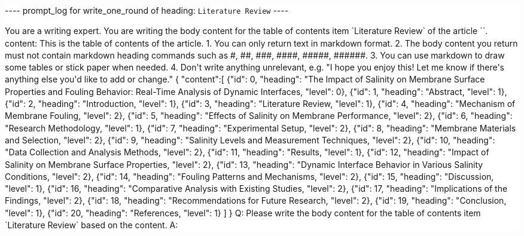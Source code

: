 
---- prompt_log for write_one_round of heading: `Literature Review` ----

<role>
You are a writing expert.
</role>
<rule>
You are writing the body content for the table of contents item `Literature Review` of the article `<The Impact of Salinity on Membrane Surface Properties and Fouling Behavior: Real-Time Analysis of Dynamic Interfaces>`.
content: This is the table of contents of the article.
</rule>
<constraints>
1. You can only return text in markdown format.
2. The body content you return must not contain markdown heading commands such as #, ##, ###, ####, #####, ######.
3. You can use markdown to draw some tables or stick paper when needed.
4. Don't write anything unrelevant, e.g. "I hope you enjoy this! Let me know if there's anything else you'd like to add or change."
</constraints>
<content>
{
	"content":[
		{"id": 0, "heading": "The Impact of Salinity on Membrane Surface Properties and Fouling Behavior: Real-Time Analysis of Dynamic Interfaces, "level": 0},
		{"id": 1, "heading": "Abstract, "level": 1},
		{"id": 2, "heading": "Introduction, "level": 1},
		{"id": 3, "heading": "Literature Review, "level": 1},
		{"id": 4, "heading": "Mechanism of Membrane Fouling, "level": 2},
		{"id": 5, "heading": "Effects of Salinity on Membrane Performance, "level": 2},
		{"id": 6, "heading": "Research Methodology, "level": 1},
		{"id": 7, "heading": "Experimental Setup, "level": 2},
		{"id": 8, "heading": "Membrane Materials and Selection, "level": 2},
		{"id": 9, "heading": "Salinity Levels and Measurement Techniques, "level": 2},
		{"id": 10, "heading": "Data Collection and Analysis Methods, "level": 2},
		{"id": 11, "heading": "Results, "level": 1},
		{"id": 12, "heading": "Impact of Salinity on Membrane Surface Properties, "level": 2},
		{"id": 13, "heading": "Dynamic Interface Behavior in Various Salinity Conditions, "level": 2},
		{"id": 14, "heading": "Fouling Patterns and Mechanisms, "level": 2},
		{"id": 15, "heading": "Discussion, "level": 1},
		{"id": 16, "heading": "Comparative Analysis with Existing Studies, "level": 2},
		{"id": 17, "heading": "Implications of the Findings, "level": 2},
		{"id": 18, "heading": "Recommendations for Future Research, "level": 2},
		{"id": 19, "heading": "Conclusion, "level": 1},
		{"id": 20, "heading": "References, "level": 1}
	]
}
</content>
<task>
Q: Please write the body content for the table of contents item `Literature Review` based on the content.
A:

